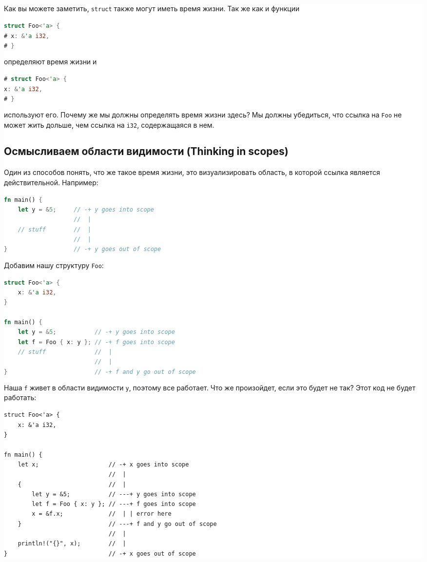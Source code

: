 [struct]: structs.html

Как вы можете заметить, `struct` также могут иметь время жизни. Так же как и
функции

```rust
struct Foo<'a> {
# x: &'a i32,
# }
```

определяют время жизни и

```rust
# struct Foo<'a> {
x: &'a i32,
# }
```

используют его. Почему же мы должны определять время жизни здесь? Мы должны
убедиться, что ссылка на `Foo` не может жить дольше, чем ссылка на `i32`,
содержащаяся в нем.

## Осмысливаем области видимости (Thinking in scopes)

Один из способов понять, что же такое время жизни, это визуализировать область,
в которой ссылка является действительной. Например:

```rust
fn main() {
    let y = &5;     // -+ y goes into scope
                    //  |
    // stuff        //  |
                    //  |
}                   // -+ y goes out of scope
```

Добавим нашу структуру `Foo`:

```rust
struct Foo<'a> {
    x: &'a i32,
}

fn main() {
    let y = &5;           // -+ y goes into scope
    let f = Foo { x: y }; // -+ f goes into scope
    // stuff              //  |
                          //  |
}                         // -+ f and y go out of scope
```

Наша `f` живет в области видимости `y`, поэтому все работает. Что же произойдет,
если это будет не так? Этот код не будет работать:

```rust,ignore
struct Foo<'a> {
    x: &'a i32,
}

fn main() {
    let x;                    // -+ x goes into scope
                              //  |
    {                         //  |
        let y = &5;           // ---+ y goes into scope
        let f = Foo { x: y }; // ---+ f goes into scope
        x = &f.x;             //  | | error here
    }                         // ---+ f and y go out of scope
                              //  |
    println!("{}", x);        //  |
}                             // -+ x goes out of scope
```

[ownership]: ownership.html
[borrowing]: references-and-borrowing.html